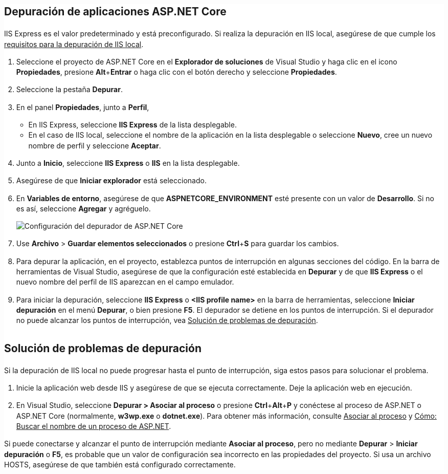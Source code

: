 ## <a name="debug-aspnet-core-apps"></a>Depuración de aplicaciones ASP.NET Core

IIS Express es el valor predeterminado y está preconfigurado. Si realiza la depuración en IIS local, asegúrese de que cumple los [requisitos para la depuración de IIS local](#iis).

1. Seleccione el proyecto de ASP.NET Core en el **Explorador de soluciones** de Visual Studio y haga clic en el icono **Propiedades**, presione **Alt**+**Entrar** o haga clic con el botón derecho y seleccione **Propiedades**.

1. Seleccione la pestaña **Depurar**.

1. En el panel **Propiedades**, junto a **Perfil**,
   - En IIS Express, seleccione **IIS Express** de la lista desplegable.
   - En el caso de IIS local, seleccione el nombre de la aplicación en la lista desplegable o seleccione **Nuevo**, cree un nuevo nombre de perfil y seleccione **Aceptar**.

1. Junto a **Inicio**, seleccione **IIS Express** o **IIS** en la lista desplegable.

1. Asegúrese de que **Iniciar explorador** está seleccionado.

1. En **Variables de entorno**, asegúrese de que **ASPNETCORE_ENVIRONMENT** esté presente con un valor de **Desarrollo**. Si no es así, seleccione **Agregar** y agréguelo.

   ![Configuración del depurador de ASP.NET Core](../debugger/media/dbg-aspnet-enable-debugging3.png "Configuración del depurador de ASP.NET Core")

1. Use **Archivo** > **Guardar elementos seleccionados** o presione **Ctrl**+**S** para guardar los cambios.

1. Para depurar la aplicación, en el proyecto, establezca puntos de interrupción en algunas secciones del código. En la barra de herramientas de Visual Studio, asegúrese de que la configuración esté establecida en **Depurar** y de que **IIS Express** o el nuevo nombre del perfil de IIS aparezcan en el campo emulador.

1. Para iniciar la depuración, seleccione **IIS Express** o **\<IIS profile name>** en la barra de herramientas, seleccione **Iniciar depuración** en el menú **Depurar**, o bien presione **F5**. El depurador se detiene en los puntos de interrupción. Si el depurador no puede alcanzar los puntos de interrupción, vea [Solución de problemas de depuración](#troubleshoot-debugging).

## <a name="troubleshoot-debugging"></a>Solución de problemas de depuración

Si la depuración de IIS local no puede progresar hasta el punto de interrupción, siga estos pasos para solucionar el problema.

1. Inicie la aplicación web desde IIS y asegúrese de que se ejecuta correctamente. Deje la aplicación web en ejecución.

2. En Visual Studio, seleccione **Depurar > Asociar al proceso** o presione **Ctrl**+**Alt**+**P** y conéctese al proceso de ASP.NET o ASP.NET Core (normalmente, **w3wp.exe** o **dotnet.exe**). Para obtener más información, consulte [Asociar al proceso](attach-to-running-processes-with-the-visual-studio-debugger.md) y [Cómo: Buscar el nombre de un proceso de ASP.NET](how-to-find-the-name-of-the-aspnet-process.md).

Si puede conectarse y alcanzar el punto de interrupción mediante **Asociar al proceso**, pero no mediante **Depurar** > **Iniciar depuración** o **F5**, es probable que un valor de configuración sea incorrecto en las propiedades del proyecto. Si usa un archivo HOSTS, asegúrese de que también está configurado correctamente.

